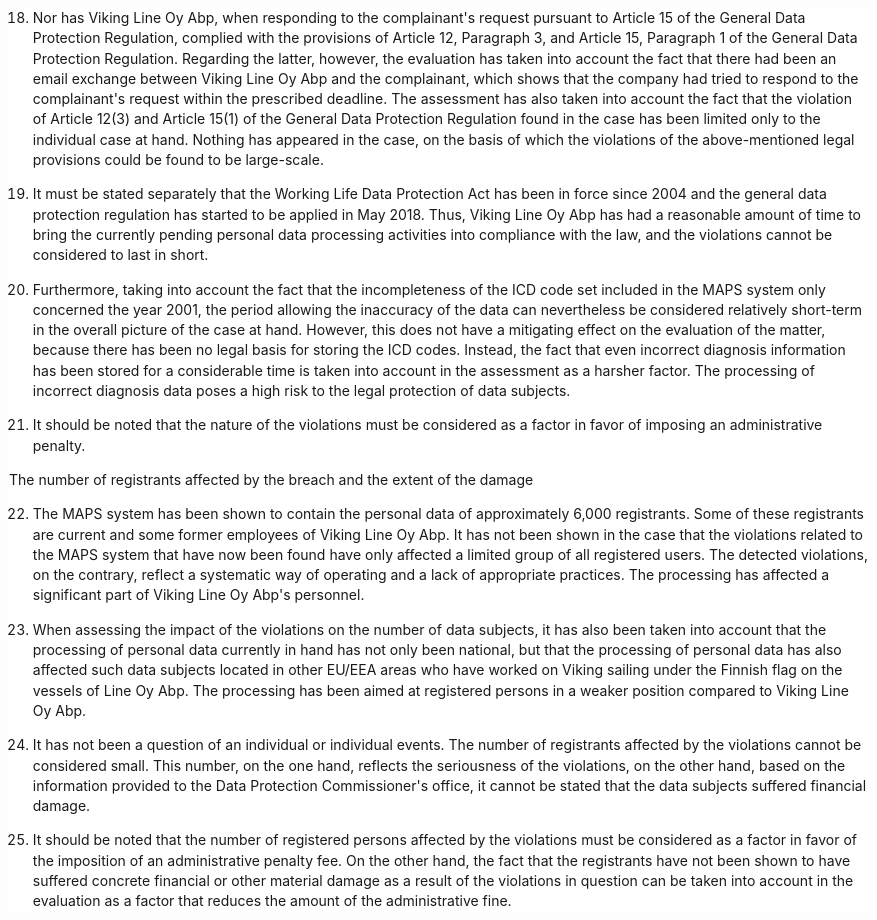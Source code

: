 18. Nor has Viking Line Oy Abp, when responding to the complainant's request pursuant to Article 15 of the General Data Protection Regulation, complied with the provisions of Article 12, Paragraph 3, and Article 15, Paragraph 1 of the General Data Protection Regulation. Regarding the latter, however, the evaluation has taken into account the fact that there had been an email exchange between Viking Line Oy Abp and the complainant, which shows that the company had tried to respond to the complainant's request within the prescribed deadline. The assessment has also taken into account the fact that the violation of Article 12(3) and Article 15(1) of the General Data Protection Regulation found in the case has been limited only to the individual case at hand. Nothing has appeared in the case, on the basis of which the violations of the above-mentioned legal provisions could be found to be large-scale.

19. It must be stated separately that the Working Life Data Protection Act has been in force since 2004 and the general data protection regulation has started to be applied in May 2018. Thus, Viking Line Oy Abp has had a reasonable amount of time to bring the currently pending personal data processing activities into compliance with the law, and the violations cannot be considered to last in short.

20. Furthermore, taking into account the fact that the incompleteness of the ICD code set included in the MAPS system only concerned the year 2001, the period allowing the inaccuracy of the data can nevertheless be considered relatively short-term in the overall picture of the case at hand. However, this does not have a mitigating effect on the evaluation of the matter, because there has been no legal basis for storing the ICD codes. Instead, the fact that even incorrect diagnosis information has been stored for a considerable time is taken into account in the assessment as a harsher factor. The processing of incorrect diagnosis data poses a high risk to the legal protection of data subjects.

21. It should be noted that the nature of the violations must be considered as a factor in favor of imposing an administrative penalty.

The number of registrants affected by the breach and the extent of the damage

22. The MAPS system has been shown to contain the personal data of approximately 6,000 registrants. Some of these registrants are current and some former employees of Viking Line Oy Abp. It has not been shown in the case that the violations related to the MAPS system that have now been found have only affected a limited group of all registered users. The detected violations, on the contrary, reflect a systematic way of operating and a lack of appropriate practices. The processing has affected a significant part of Viking Line Oy Abp's personnel.

23. When assessing the impact of the violations on the number of data subjects, it has also been taken into account that the processing of personal data currently in hand has not only been national, but that the processing of personal data has also affected such data subjects located in other EU/EEA areas who have worked on Viking sailing under the Finnish flag on the vessels of Line Oy Abp. The processing has been aimed at registered persons in a weaker position compared to Viking Line Oy Abp.

24. It has not been a question of an individual or individual events. The number of registrants affected by the violations cannot be considered small. This number, on the one hand, reflects the seriousness of the violations, on the other hand, based on the information provided to the Data Protection Commissioner's office, it cannot be stated that the data subjects suffered financial damage.

25. It should be noted that the number of registered persons affected by the violations must be considered as a factor in favor of the imposition of an administrative penalty fee. On the other hand, the fact that the registrants have not been shown to have suffered concrete financial or other material damage as a result of the violations in question can be taken into account in the evaluation as a factor that reduces the amount of the administrative fine.
